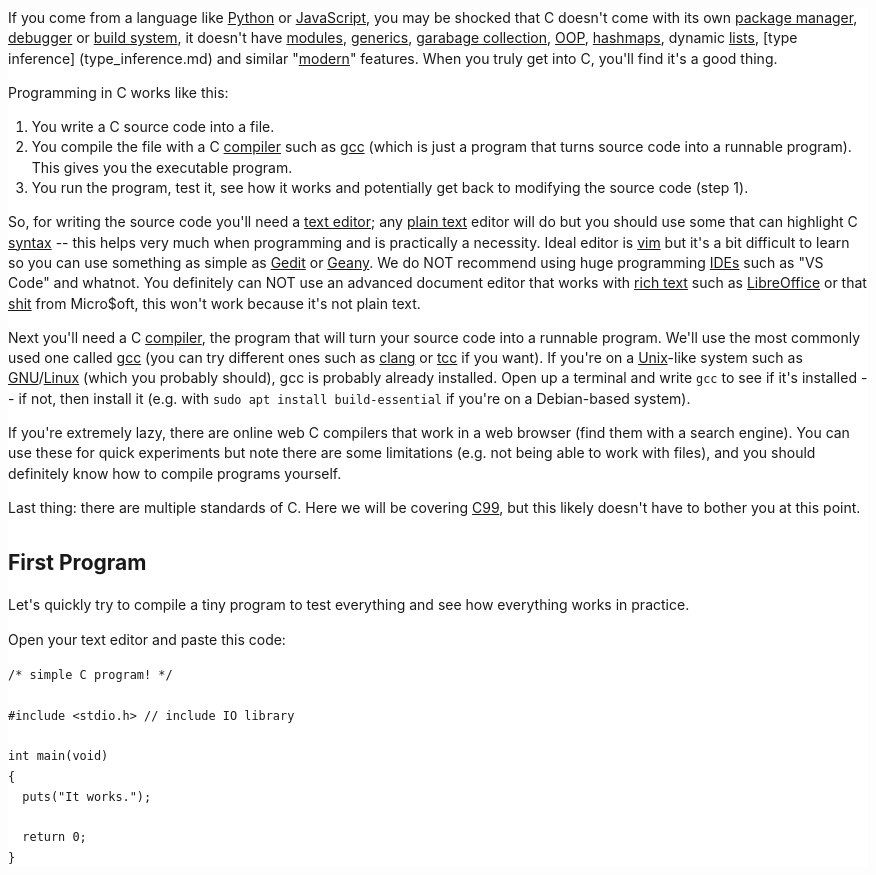 If you come from a language like [Python](python.md) or [JavaScript](javascript.md), you may be shocked that C doesn't come with its own [package manager](package_manager.md), [debugger](debugger.md) or [build 
system](build_system.md), it doesn't have [modules](module.md), [generics](generics.md), [garabage collection](garbage_collection.d), [OOP](oop.md), [hashmaps](hashmap.md), dynamic [lists](list.md), [type inference]
(type_inference.md) and similar "[modern](modern.md)" features. When you truly get into C, you'll find it's a good thing. 

Programming in C works like this:

1. You write a C source code into a file.
2. You compile the file with a C [compiler](compiler.md) such as [gcc](gcc.md) (which is just a program that turns source code into a runnable program). This gives you the executable program.
3. You run the program, test it, see how it works and potentially get back to modifying the source code (step 1).

So, for writing the source code you'll need a [text editor](text_editor.md); any [plain text](plain_text.md) editor will do but you should use some that can highlight C [syntax](syntax.md)  -- this helps very much 
when programming and is practically a necessity. Ideal editor is [vim](vim.md) but it's a bit difficult to learn so you can use something as simple as [Gedit](gedit.md) or [Geany](geany.md). We do NOT recommend 
using huge programming [IDEs](ide.md) such as "VS Code" and whatnot. You definitely can NOT use an advanced document editor that works with [rich text](rich_text.md) such as [LibreOffice](libreoffice.md) or that 
[shit](shit.md) from Micro$oft, this won't work because it's not plain text.

Next you'll need a C [compiler](compiler.md), the program that will turn your source code into a runnable program. We'll use the most commonly used one called [gcc](gcc.md) (you can try different ones such as 
[clang](clang.md) or [tcc](tcc.md) if you want). If you're on a [Unix](unix.md)-like system such as [GNU](gnu.md)/[Linux](linux.md) (which you probably should), gcc is probably already installed. Open up a terminal 
and write `gcc` to see if it's installed -- if not, then install it (e.g. with `sudo apt install build-essential` if you're on a Debian-based system).

If you're extremely lazy, there are online web C compilers that work in a web browser (find them with a search engine). You can use these for quick experiments but note there are some limitations (e.g. not being 
able to work with files), and you should definitely know how to compile programs yourself.

Last thing: there are multiple standards of C. Here we will be covering [C99](c99.md), but this likely doesn't have to bother you at this point.

## First Program

Let's quickly try to compile a tiny program to test everything and see how everything works in practice.

Open your text editor and paste this code:

```
/* simple C program! */

#include <stdio.h> // include IO library

int main(void)
{
  puts("It works.");
  
  return 0;
}
```
